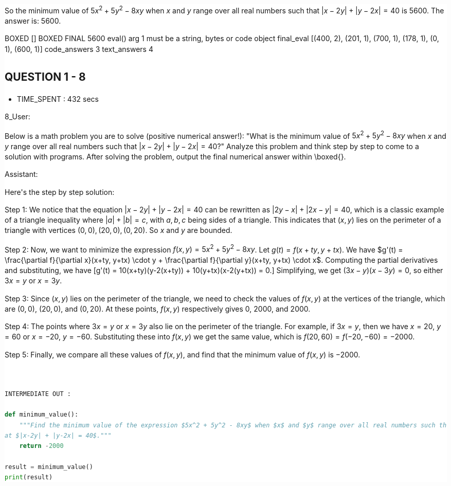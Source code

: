 So the minimum value of $5x^2+5y^2-8xy$ when $x$ and $y$ range over all real numbers such that $|x-2y| + |y-2x| = 40$ is $5600$.
The answer is: $5600$.

BOXED []
BOXED FINAL 5600
eval() arg 1 must be a string, bytes or code object final_eval
[(400, 2), (201, 1), (700, 1), (178, 1), (0, 1), (600, 1)]
code_answers 3 text_answers 4



## QUESTION 1 - 8 
- TIME_SPENT : 432 secs

8_User:

Below is a math problem you are to solve (positive numerical answer!):
"What is the minimum value of $5x^2+5y^2-8xy$ when $x$ and $y$ range over all real numbers such that $|x-2y| + |y-2x| = 40$?"
Analyze this problem and think step by step to come to a solution with programs. After solving the problem, output the final numerical answer within \boxed{}.

Assistant:

Here's the step by step solution:



Step 1: We notice that the equation $|x-2y| + |y-2x| = 40$ can be rewritten as $|2y-x| + |2x-y| = 40$, which is a classic example of a triangle inequality where $|a| + |b| = c$, with $a,b,c$ being sides of a triangle. This indicates that $(x,y)$ lies on the perimeter of a triangle with vertices $(0,0), (20,0), (0,20)$. So $x$ and $y$ are bounded.

Step 2: Now, we want to minimize the expression $f(x,y) = 5x^2 + 5y^2 - 8xy$. Let $g(t) = f(x+ty, y+tx)$. We have $g'(t) = \frac{\partial f}{\partial x}(x+ty, y+tx) \cdot y + \frac{\partial f}{\partial y}(x+ty, y+tx) \cdot x$. Computing the partial derivatives and substituting, we have 
\[g'(t) = 10(x+ty)(y-2(x+ty)) + 10(y+tx)(x-2(y+tx)) = 0.\]
Simplifying, we get $(3x-y)(x-3y) = 0$, so either $3x=y$ or $x=3y$.

Step 3: Since $(x,y)$ lies on the perimeter of the triangle, we need to check the values of $f(x,y)$ at the vertices of the triangle, which are $(0,0)$, $(20,0)$, and $(0,20)$. At these points, $f(x,y)$ respectively gives $0$, $2000$, and $2000$.

Step 4: The points where $3x=y$ or $x=3y$ also lie on the perimeter of the triangle. For example, if $3x=y$, then we have $x=20$, $y=60$ or $x=-20$, $y=-60$. Substituting these into $f(x,y)$ we get the same value, which is $f(20,60) = f(-20,-60) = -2000$.

Step 5: Finally, we compare all these values of $f(x,y)$, and find that the minimum value of $f(x,y)$ is $-2000$.

```python


INTERMEDIATE OUT :

def minimum_value():
    """Find the minimum value of the expression $5x^2 + 5y^2 - 8xy$ when $x$ and $y$ range over all real numbers such that $|x-2y| + |y-2x| = 40$."""
    return -2000

result = minimum_value()
print(result)
```
